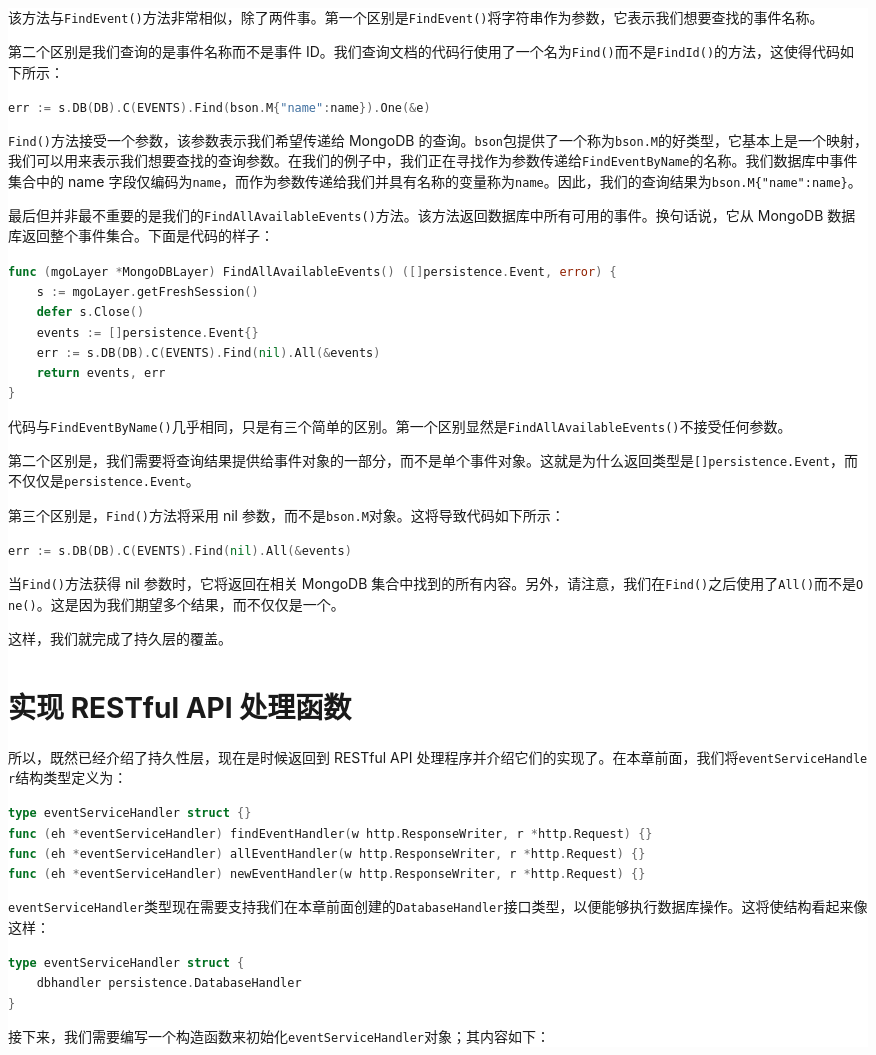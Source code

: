 该方法与`FindEvent()`方法非常相似，除了两件事。第一个区别是`FindEvent()`将字符串作为参数，它表示我们想要查找的事件名称。

第二个区别是我们查询的是事件名称而不是事件 ID。我们查询文档的代码行使用了一个名为`Find()`而不是`FindId()`的方法，这使得代码如下所示：

```go
err := s.DB(DB).C(EVENTS).Find(bson.M{"name":name}).One(&e)
```

`Find()`方法接受一个参数，该参数表示我们希望传递给 MongoDB 的查询。`bson`包提供了一个称为`bson.M`的好类型，它基本上是一个映射，我们可以用来表示我们想要查找的查询参数。在我们的例子中，我们正在寻找作为参数传递给`FindEventByName`的名称。我们数据库中事件集合中的 name 字段仅编码为`name`，而作为参数传递给我们并具有名称的变量称为`name`。因此，我们的查询结果为`bson.M{"name":name}`。

最后但并非最不重要的是我们的`FindAllAvailableEvents()`方法。该方法返回数据库中所有可用的事件。换句话说，它从 MongoDB 数据库返回整个事件集合。下面是代码的样子：

```go
func (mgoLayer *MongoDBLayer) FindAllAvailableEvents() ([]persistence.Event, error) {
    s := mgoLayer.getFreshSession()
    defer s.Close()
    events := []persistence.Event{}
    err := s.DB(DB).C(EVENTS).Find(nil).All(&events)
    return events, err
}
```

代码与`FindEventByName()`几乎相同，只是有三个简单的区别。第一个区别显然是`FindAllAvailableEvents()`不接受任何参数。

第二个区别是，我们需要将查询结果提供给事件对象的一部分，而不是单个事件对象。这就是为什么返回类型是`[]persistence.Event`，而不仅仅是`persistence.Event`。

第三个区别是，`Find()`方法将采用 nil 参数，而不是`bson.M`对象。这将导致代码如下所示：

```go
err := s.DB(DB).C(EVENTS).Find(nil).All(&events)
```

当`Find()`方法获得 nil 参数时，它将返回在相关 MongoDB 集合中找到的所有内容。另外，请注意，我们在`Find()`之后使用了`All()`而不是`One()`。这是因为我们期望多个结果，而不仅仅是一个。

这样，我们就完成了持久层的覆盖。

# 实现 RESTful API 处理函数

所以，既然已经介绍了持久性层，现在是时候返回到 RESTful API 处理程序并介绍它们的实现了。在本章前面，我们将`eventServiceHandler`结构类型定义为：

```go
type eventServiceHandler struct {}
func (eh *eventServiceHandler) findEventHandler(w http.ResponseWriter, r *http.Request) {}
func (eh *eventServiceHandler) allEventHandler(w http.ResponseWriter, r *http.Request) {}
func (eh *eventServiceHandler) newEventHandler(w http.ResponseWriter, r *http.Request) {}
```

`eventServiceHandler`类型现在需要支持我们在本章前面创建的`DatabaseHandler`接口类型，以便能够执行数据库操作。这将使结构看起来像这样：

```go
type eventServiceHandler struct {
    dbhandler persistence.DatabaseHandler
}
```

接下来，我们需要编写一个构造函数来初始化`eventServiceHandler`对象；其内容如下：
